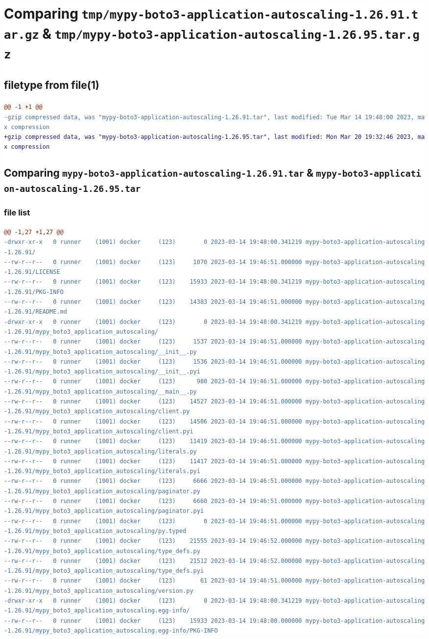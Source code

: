 # Comparing `tmp/mypy-boto3-application-autoscaling-1.26.91.tar.gz` & `tmp/mypy-boto3-application-autoscaling-1.26.95.tar.gz`

## filetype from file(1)

```diff
@@ -1 +1 @@
-gzip compressed data, was "mypy-boto3-application-autoscaling-1.26.91.tar", last modified: Tue Mar 14 19:48:00 2023, max compression
+gzip compressed data, was "mypy-boto3-application-autoscaling-1.26.95.tar", last modified: Mon Mar 20 19:32:46 2023, max compression
```

## Comparing `mypy-boto3-application-autoscaling-1.26.91.tar` & `mypy-boto3-application-autoscaling-1.26.95.tar`

### file list

```diff
@@ -1,27 +1,27 @@
-drwxr-xr-x   0 runner    (1001) docker     (123)        0 2023-03-14 19:48:00.341219 mypy-boto3-application-autoscaling-1.26.91/
--rw-r--r--   0 runner    (1001) docker     (123)     1070 2023-03-14 19:46:51.000000 mypy-boto3-application-autoscaling-1.26.91/LICENSE
--rw-r--r--   0 runner    (1001) docker     (123)    15933 2023-03-14 19:48:00.341219 mypy-boto3-application-autoscaling-1.26.91/PKG-INFO
--rw-r--r--   0 runner    (1001) docker     (123)    14383 2023-03-14 19:46:51.000000 mypy-boto3-application-autoscaling-1.26.91/README.md
-drwxr-xr-x   0 runner    (1001) docker     (123)        0 2023-03-14 19:48:00.341219 mypy-boto3-application-autoscaling-1.26.91/mypy_boto3_application_autoscaling/
--rw-r--r--   0 runner    (1001) docker     (123)     1537 2023-03-14 19:46:51.000000 mypy-boto3-application-autoscaling-1.26.91/mypy_boto3_application_autoscaling/__init__.py
--rw-r--r--   0 runner    (1001) docker     (123)     1536 2023-03-14 19:46:51.000000 mypy-boto3-application-autoscaling-1.26.91/mypy_boto3_application_autoscaling/__init__.pyi
--rw-r--r--   0 runner    (1001) docker     (123)      980 2023-03-14 19:46:51.000000 mypy-boto3-application-autoscaling-1.26.91/mypy_boto3_application_autoscaling/__main__.py
--rw-r--r--   0 runner    (1001) docker     (123)    14527 2023-03-14 19:46:51.000000 mypy-boto3-application-autoscaling-1.26.91/mypy_boto3_application_autoscaling/client.py
--rw-r--r--   0 runner    (1001) docker     (123)    14506 2023-03-14 19:46:51.000000 mypy-boto3-application-autoscaling-1.26.91/mypy_boto3_application_autoscaling/client.pyi
--rw-r--r--   0 runner    (1001) docker     (123)    11419 2023-03-14 19:46:51.000000 mypy-boto3-application-autoscaling-1.26.91/mypy_boto3_application_autoscaling/literals.py
--rw-r--r--   0 runner    (1001) docker     (123)    11417 2023-03-14 19:46:51.000000 mypy-boto3-application-autoscaling-1.26.91/mypy_boto3_application_autoscaling/literals.pyi
--rw-r--r--   0 runner    (1001) docker     (123)     6666 2023-03-14 19:46:51.000000 mypy-boto3-application-autoscaling-1.26.91/mypy_boto3_application_autoscaling/paginator.py
--rw-r--r--   0 runner    (1001) docker     (123)     6660 2023-03-14 19:46:51.000000 mypy-boto3-application-autoscaling-1.26.91/mypy_boto3_application_autoscaling/paginator.pyi
--rw-r--r--   0 runner    (1001) docker     (123)        0 2023-03-14 19:46:51.000000 mypy-boto3-application-autoscaling-1.26.91/mypy_boto3_application_autoscaling/py.typed
--rw-r--r--   0 runner    (1001) docker     (123)    21555 2023-03-14 19:46:52.000000 mypy-boto3-application-autoscaling-1.26.91/mypy_boto3_application_autoscaling/type_defs.py
--rw-r--r--   0 runner    (1001) docker     (123)    21512 2023-03-14 19:46:52.000000 mypy-boto3-application-autoscaling-1.26.91/mypy_boto3_application_autoscaling/type_defs.pyi
--rw-r--r--   0 runner    (1001) docker     (123)       61 2023-03-14 19:46:51.000000 mypy-boto3-application-autoscaling-1.26.91/mypy_boto3_application_autoscaling/version.py
-drwxr-xr-x   0 runner    (1001) docker     (123)        0 2023-03-14 19:48:00.341219 mypy-boto3-application-autoscaling-1.26.91/mypy_boto3_application_autoscaling.egg-info/
--rw-r--r--   0 runner    (1001) docker     (123)    15933 2023-03-14 19:48:00.000000 mypy-boto3-application-autoscaling-1.26.91/mypy_boto3_application_autoscaling.egg-info/PKG-INFO
```